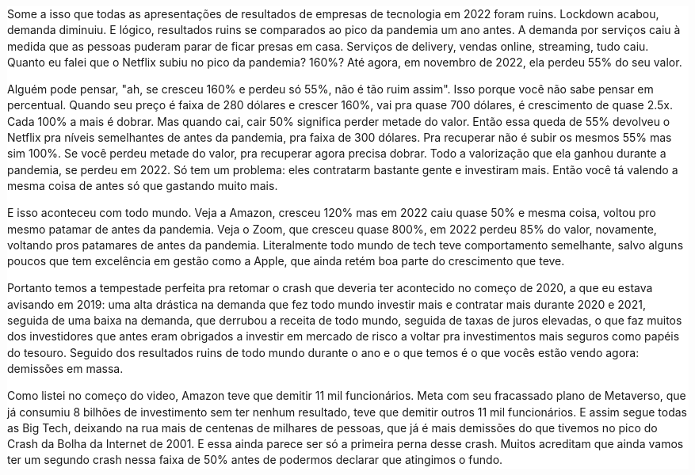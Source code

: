 





Some a isso que todas as apresentações de resultados de empresas de tecnologia em 2022 foram ruins. Lockdown acabou, demanda diminuiu. E lógico, resultados ruins se comparados ao pico da pandemia um ano antes. A demanda por serviços caiu à medida que as pessoas puderam parar de ficar presas em casa. Serviços de delivery, vendas online, streaming, tudo caiu. Quanto eu falei que o Netflix subiu no pico da pandemia? 160%? Até agora, em novembro de 2022, ela perdeu 55% do seu valor. 







Alguém pode pensar, "ah, se cresceu 160% e perdeu só 55%, não é tão ruim assim". Isso porque você não sabe pensar em percentual. Quando seu preço é faixa de 280 dólares e crescer 160%, vai pra quase 700 dólares, é crescimento de quase 2.5x. Cada 100% a mais é dobrar. Mas quando cai, cair 50% significa perder metade do valor. Então essa queda de 55% devolveu o Netflix pra níveis semelhantes de antes da pandemia, pra faixa de 300 dólares. Pra recuperar não é subir os mesmos 55% mas sim 100%. Se você perdeu metade do valor, pra recuperar agora precisa dobrar. Todo a valorização que ela ganhou durante a pandemia, se perdeu em 2022. Só tem um problema: eles contratarm bastante gente e investiram mais. Então você tá valendo a mesma coisa de antes só que gastando muito mais.








E isso aconteceu com todo mundo. Veja a Amazon, cresceu 120% mas em 2022 caiu quase 50% e mesma coisa, voltou pro mesmo patamar de antes da pandemia. Veja o Zoom, que cresceu quase 800%, em 2022 perdeu 85% do valor, novamente, voltando pros patamares de antes da pandemia. Literalmente todo mundo de tech teve comportamento semelhante, salvo alguns poucos que tem excelência em gestão como a Apple, que ainda retém boa parte do crescimento que teve.









Portanto temos a tempestade perfeita pra retomar o crash que deveria ter acontecido no começo de 2020, a que eu estava avisando em 2019: uma alta drástica na demanda que fez todo mundo investir mais e contratar mais durante 2020 e 2021, seguida de uma baixa na demanda, que derrubou a receita de todo mundo, seguida de taxas de juros elevadas, o que faz muitos dos investidores que antes eram obrigados a investir em mercado de risco a voltar pra investimentos mais seguros como papéis do tesouro. Seguido dos resultados ruins de todo mundo durante o ano e o que temos é o que vocês estão vendo agora: demissões em massa.








Como listei no começo do video, Amazon teve que demitir 11 mil funcionários. Meta com seu fracassado plano de Metaverso, que já consumiu 8 bilhões de investimento sem ter nenhum resultado, teve que demitir outros 11 mil funcionários. E assim segue todas as Big Tech, deixando na rua mais de centenas de milhares de pessoas, que já é mais demissões do que tivemos no pico do Crash da Bolha da Internet de 2001. E essa ainda parece ser só a primeira perna desse crash. Muitos acreditam que ainda vamos ter um segundo crash nessa faixa de 50% antes de podermos declarar que atingimos o fundo.
